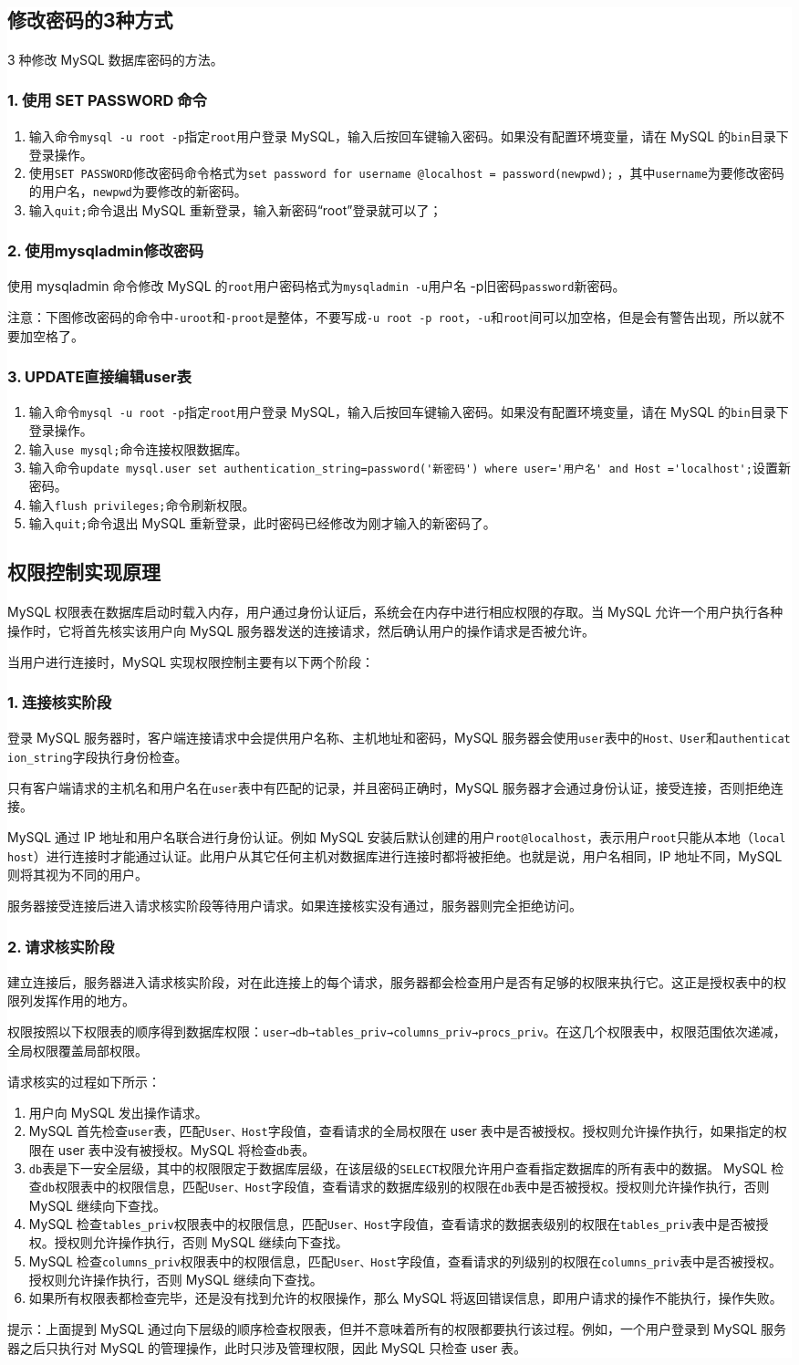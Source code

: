 ## 修改密码的3种方式
3 种修改 MySQL 数据库密码的方法。
### 1. 使用 SET PASSWORD 命令
1. 输入命令`mysql -u root -p`指定`root`用户登录 MySQL，输入后按回车键输入密码。如果没有配置环境变量，请在 MySQL 的`bin`目录下登录操作。
2. 使用`SET PASSWORD`修改密码命令格式为`set password for username @localhost = password(newpwd);`
	 ，其中`username`为要修改密码的用户名，`newpwd`为要修改的新密码。
3. 输入`quit;`命令退出 MySQL 重新登录，输入新密码“root”登录就可以了；

### 2. 使用mysqladmin修改密码
使用 mysqladmin 命令修改 MySQL 的`root`用户密码格式为`mysqladmin -u`用户名 -p旧密码`password`新密码。

注意：下图修改密码的命令中`-uroot`和`-proot`是整体，不要写成`-u root -p root`，`-u`和`root`间可以加空格，但是会有警告出现，所以就不要加空格了。

### 3. UPDATE直接编辑user表
1. 输入命令`mysql -u root -p`指定`root`用户登录 MySQL，输入后按回车键输入密码。如果没有配置环境变量，请在 MySQL 的`bin`目录下登录操作。
2. 输入`use mysql;`命令连接权限数据库。
3. 输入命令`update mysql.user set authentication_string=password('新密码') where user='用户名' and Host ='localhost';`设置新密码。
4. 输入`flush privileges;`命令刷新权限。
5. 输入`quit;`命令退出 MySQL 重新登录，此时密码已经修改为刚才输入的新密码了。


## 权限控制实现原理
MySQL 权限表在数据库启动时载入内存，用户通过身份认证后，系统会在内存中进行相应权限的存取。当 MySQL 允许一个用户执行各种操作时，它将首先核实该用户向 MySQL 服务器发送的连接请求，然后确认用户的操作请求是否被允许。

当用户进行连接时，MySQL 实现权限控制主要有以下两个阶段：
### 1. 连接核实阶段
登录 MySQL 服务器时，客户端连接请求中会提供用户名称、主机地址和密码，MySQL 服务器会使用`user`表中的`Host、User`和`authentication_string`字段执行身份检查。

只有客户端请求的主机名和用户名在`user`表中有匹配的记录，并且密码正确时，MySQL 服务器才会通过身份认证，接受连接，否则拒绝连接。

MySQL 通过 IP 地址和用户名联合进行身份认证。例如 MySQL 安装后默认创建的用户`root@localhost`，表示用户`root`只能从本地（`localhost`）进行连接时才能通过认证。此用户从其它任何主机对数据库进行连接时都将被拒绝。也就是说，用户名相同，IP 地址不同，MySQL 则将其视为不同的用户。

服务器接受连接后进入请求核实阶段等待用户请求。如果连接核实没有通过，服务器则完全拒绝访问。
### 2. 请求核实阶段
建立连接后，服务器进入请求核实阶段，对在此连接上的每个请求，服务器都会检查用户是否有足够的权限来执行它。这正是授权表中的权限列发挥作用的地方。

权限按照以下权限表的顺序得到数据库权限：`user→db→tables_priv→columns_priv→procs_priv`。在这几个权限表中，权限范围依次递减，全局权限覆盖局部权限。

请求核实的过程如下所示：
1. 用户向 MySQL 发出操作请求。
2. MySQL 首先检查`user`表，匹配`User、Host`字段值，查看请求的全局权限在 user 表中是否被授权。授权则允许操作执行，如果指定的权限在 user 表中没有被授权。MySQL 将检查`db`表。
3. `db`表是下一安全层级，其中的权限限定于数据库层级，在该层级的`SELECT`权限允许用户查看指定数据库的所有表中的数据。
	 MySQL 检查`db`权限表中的权限信息，匹配`User、Host`字段值，查看请求的数据库级别的权限在`db`表中是否被授权。授权则允许操作执行，否则 MySQL 继续向下查找。
4. MySQL 检查`tables_priv`权限表中的权限信息，匹配`User、Host`字段值，查看请求的数据表级别的权限在`tables_priv`表中是否被授权。授权则允许操作执行，否则 MySQL 继续向下查找。
5. MySQL 检查`columns_priv`权限表中的权限信息，匹配`User、Host`字段值，查看请求的列级别的权限在`columns_priv`表中是否被授权。授权则允许操作执行，否则 MySQL 继续向下查找。
6. 如果所有权限表都检查完毕，还是没有找到允许的权限操作，那么 MySQL 将返回错误信息，即用户请求的操作不能执行，操作失败。

提示：上面提到 MySQL 通过向下层级的顺序检查权限表，但并不意味着所有的权限都要执行该过程。例如，一个用户登录到 MySQL 服务器之后只执行对 MySQL 的管理操作，此时只涉及管理权限，因此 MySQL 只检查 user 表。
